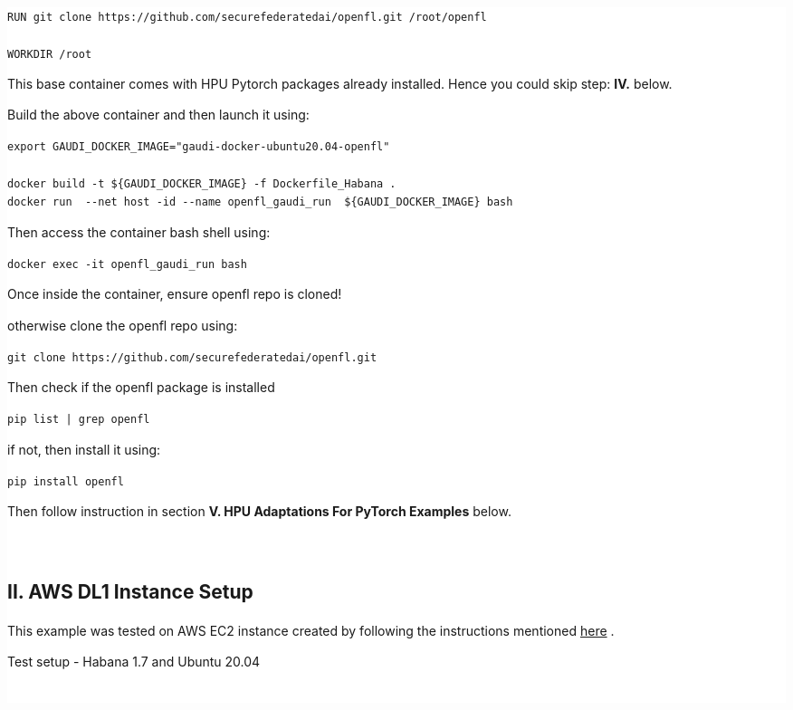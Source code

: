 ```
RUN git clone https://github.com/securefederatedai/openfl.git /root/openfl

WORKDIR /root

```

This base container comes with HPU Pytorch packages already installed.  Hence you could skip step: **IV.** below.

Build the above container and then launch it using:

```
export GAUDI_DOCKER_IMAGE="gaudi-docker-ubuntu20.04-openfl"

docker build -t ${GAUDI_DOCKER_IMAGE} -f Dockerfile_Habana .
docker run  --net host -id --name openfl_gaudi_run  ${GAUDI_DOCKER_IMAGE} bash
```

Then access the container bash shell using:

```
docker exec -it openfl_gaudi_run bash

```

Once inside the container, ensure openfl repo is cloned!

otherwise clone the openfl repo using:

```
git clone https://github.com/securefederatedai/openfl.git
```

Then check if the openfl package is installed

```
pip list | grep openfl

```

if not, then install it using:

```
pip install openfl
```

Then follow instruction in section **V. HPU Adaptations For PyTorch Examples** below.

<br/>

 ## **II. AWS DL1 Instance Setup**

 This example was tested on AWS EC2 instance created by following the instructions mentioned [here](https://docs.habana.ai/en/latest/AWS_EC2_DL1_and_PyTorch_Quick_Start/AWS_EC2_DL1_and_PyTorch_Quick_Start.html) . 
 
 Test setup - Habana 1.7 and Ubuntu 20.04

 <br/>
